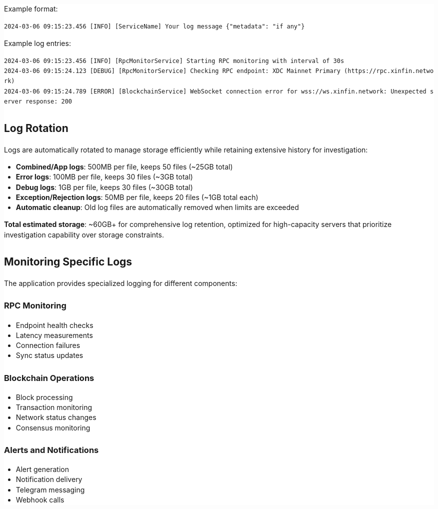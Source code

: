 Example format:

```
2024-03-06 09:15:23.456 [INFO] [ServiceName] Your log message {"metadata": "if any"}
```

Example log entries:

```
2024-03-06 09:15:23.456 [INFO] [RpcMonitorService] Starting RPC monitoring with interval of 30s
2024-03-06 09:15:24.123 [DEBUG] [RpcMonitorService] Checking RPC endpoint: XDC Mainnet Primary (https://rpc.xinfin.network)
2024-03-06 09:15:24.789 [ERROR] [BlockchainService] WebSocket connection error for wss://ws.xinfin.network: Unexpected server response: 200
```

## Log Rotation

Logs are automatically rotated to manage storage efficiently while retaining extensive history for investigation:

- **Combined/App logs**: 500MB per file, keeps 50 files (~25GB total)
- **Error logs**: 100MB per file, keeps 30 files (~3GB total)
- **Debug logs**: 1GB per file, keeps 30 files (~30GB total)
- **Exception/Rejection logs**: 50MB per file, keeps 20 files (~1GB total each)
- **Automatic cleanup**: Old log files are automatically removed when limits are exceeded

**Total estimated storage**: ~60GB+ for comprehensive log retention, optimized for high-capacity servers that prioritize investigation capability over storage constraints.

## Monitoring Specific Logs

The application provides specialized logging for different components:

### RPC Monitoring

- Endpoint health checks
- Latency measurements
- Connection failures
- Sync status updates

### Blockchain Operations

- Block processing
- Transaction monitoring
- Network status changes
- Consensus monitoring

### Alerts and Notifications

- Alert generation
- Notification delivery
- Telegram messaging
- Webhook calls
